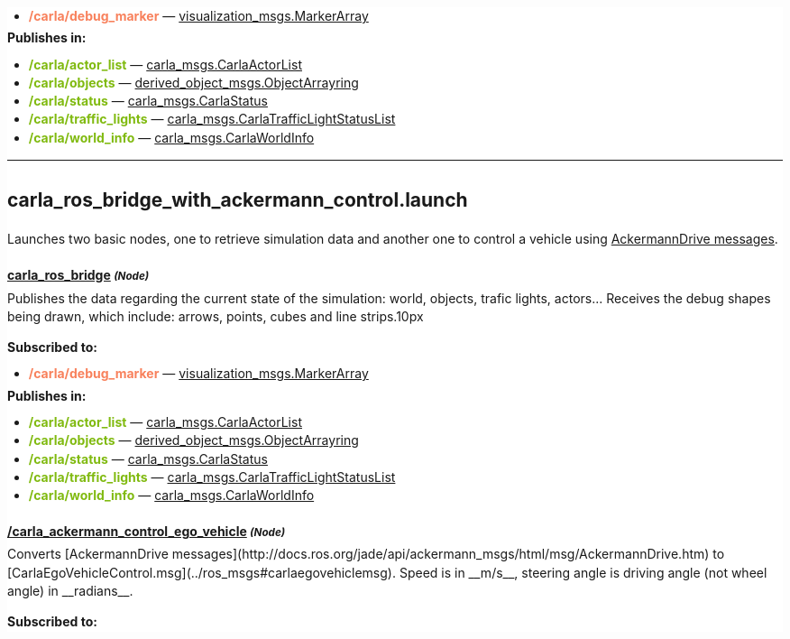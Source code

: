 * <font color="f8815c"><b>/carla/debug_marker</b></font> — [visualization_msgs.MarkerArray](http://docs.ros.org/melodic/api/visualization_msgs/html/msg/MarkerArray.html)

<p style="margin-top:-10px;margin-bottom:-5px"> <b>Publishes in:</b> </p> 

* <font color="80ba10"><b>/carla/actor_list</b></font> — [carla_msgs.CarlaActorList](../ros_msgs#carlaactorlistmsg)
* <font color="80ba10"><b>/carla/objects</b></font> — [derived_object_msgs.ObjectArrayring](http://wiki.ros.org/derived_object_msgs)
* <font color="80ba10"><b>/carla/status</b></font> — [carla_msgs.CarlaStatus](../ros_msgs#carlastatusmsg)
* <font color="80ba10"><b>/carla/traffic_lights</b></font> — [carla_msgs.CarlaTrafficLightStatusList](../ros_msgs#carlatrafficlightstatuslist)
* <font color="80ba10"><b>/carla/world_info</b></font> — [carla_msgs.CarlaWorldInfo](../ros_msgs#carlaworldinfomsg)

---
## carla_ros_bridge_with_ackermann_control.launch

Launches two basic nodes, one to retrieve simulation data and another one to control a vehicle using [AckermannDrive messages](http://docs.ros.org/jade/api/ackermann_msgs/html/msg/AckermannDrive.htm). 


<h4 style="margin-bottom: 5px"> <u>carla_ros_bridge</u> <small><i>(Node)</i></small> </h4>
Publishes the data regarding the current state of the simulation: world, objects, trafic lights, actors... 
Receives the debug shapes being drawn, which include: arrows, points, cubes and line strips.10px 

<p style="margin-bottom:-5px"> <b>Subscribed to:</b> </p> 

* <font color="f8815c"><b>/carla/debug_marker</b></font> — [visualization_msgs.MarkerArray](http://docs.ros.org/melodic/api/visualization_msgs/html/msg/MarkerArray.html)

<p style="margin-top:-10px;margin-bottom:-5px"> <b>Publishes in:</b> </p>  

* <font color="80ba10"><b>/carla/actor_list</b></font> — [carla_msgs.CarlaActorList](../ros_msgs#carlaactorlistmsg)
* <font color="80ba10"><b>/carla/objects</b></font> — [derived_object_msgs.ObjectArrayring](http://wiki.ros.org/derived_object_msgs)
* <font color="80ba10"><b>/carla/status</b></font> — [carla_msgs.CarlaStatus](../ros_msgs#carlastatusmsg)
* <font color="80ba10"><b>/carla/traffic_lights</b></font> — [carla_msgs.CarlaTrafficLightStatusList](../ros_msgs#carlatrafficlightstatuslist)
* <font color="80ba10"><b>/carla/world_info</b></font> — [carla_msgs.CarlaWorldInfo](../ros_msgs#carlaworldinfomsg)


<h4 style="margin-bottom: 5px"> <u>/carla_ackermann_control_ego_vehicle</u> <small><i>(Node)</i></small> </h4>  
Converts [AckermannDrive messages](http://docs.ros.org/jade/api/ackermann_msgs/html/msg/AckermannDrive.htm) to [CarlaEgoVehicleControl.msg](../ros_msgs#carlaegovehiclemsg).  
Speed is in __m/s__, steering angle is driving angle (not wheel angle) in __radians__.  

<p style="margin-bottom:-5px"> <b>Subscribed to:</b> </p>  
